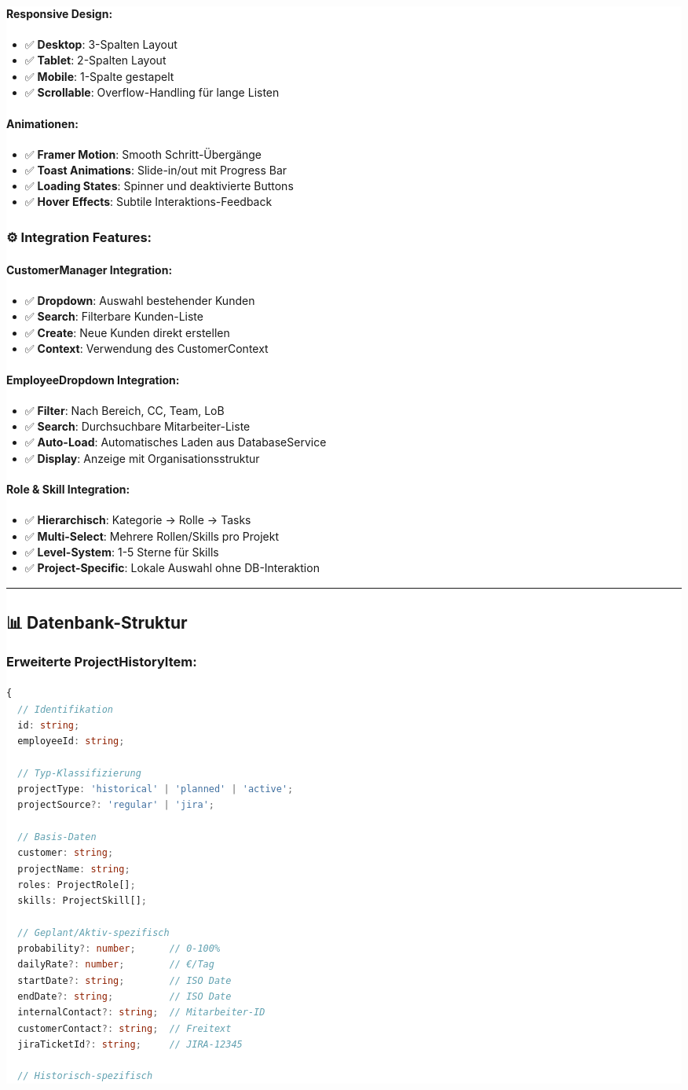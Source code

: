 #### **Responsive Design:**
- ✅ **Desktop**: 3-Spalten Layout
- ✅ **Tablet**: 2-Spalten Layout  
- ✅ **Mobile**: 1-Spalte gestapelt
- ✅ **Scrollable**: Overflow-Handling für lange Listen

#### **Animationen:**
- ✅ **Framer Motion**: Smooth Schritt-Übergänge
- ✅ **Toast Animations**: Slide-in/out mit Progress Bar
- ✅ **Loading States**: Spinner und deaktivierte Buttons
- ✅ **Hover Effects**: Subtile Interaktions-Feedback

### **⚙️ Integration Features:**

#### **CustomerManager Integration:**
- ✅ **Dropdown**: Auswahl bestehender Kunden
- ✅ **Search**: Filterbare Kunden-Liste
- ✅ **Create**: Neue Kunden direkt erstellen
- ✅ **Context**: Verwendung des CustomerContext

#### **EmployeeDropdown Integration:**
- ✅ **Filter**: Nach Bereich, CC, Team, LoB
- ✅ **Search**: Durchsuchbare Mitarbeiter-Liste
- ✅ **Auto-Load**: Automatisches Laden aus DatabaseService
- ✅ **Display**: Anzeige mit Organisationsstruktur

#### **Role & Skill Integration:**
- ✅ **Hierarchisch**: Kategorie → Rolle → Tasks
- ✅ **Multi-Select**: Mehrere Rollen/Skills pro Projekt
- ✅ **Level-System**: 1-5 Sterne für Skills
- ✅ **Project-Specific**: Lokale Auswahl ohne DB-Interaktion

---

## 📊 Datenbank-Struktur

### **Erweiterte ProjectHistoryItem:**
```typescript
{
  // Identifikation
  id: string;
  employeeId: string;
  
  // Typ-Klassifizierung  
  projectType: 'historical' | 'planned' | 'active';
  projectSource?: 'regular' | 'jira';
  
  // Basis-Daten
  customer: string;
  projectName: string;
  roles: ProjectRole[];
  skills: ProjectSkill[];
  
  // Geplant/Aktiv-spezifisch
  probability?: number;      // 0-100%
  dailyRate?: number;        // €/Tag
  startDate?: string;        // ISO Date
  endDate?: string;          // ISO Date
  internalContact?: string;  // Mitarbeiter-ID
  customerContact?: string;  // Freitext
  jiraTicketId?: string;     // JIRA-12345
  
  // Historisch-spezifisch
```